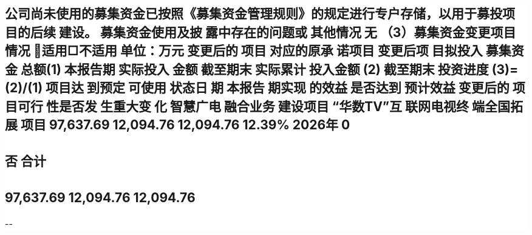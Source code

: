 公司尚未使用的募集资金已按照《募集资金管理规则》的规定进行专户存储，以用于募投项目的后续
建设。
募集资金使用及披
露中存在的问题或
其他情况
无
（3）募集资金变更项目情况
适用□不适用
单位：万元
变更后的
项目
对应的原承
诺项目
变更后项
目拟投入
募集资金
总额(1)
本报告期
实际投入
金额
截至期末
实际累计
投入金额
(2)
截至期末
投资进度
(3)=(2)/(1)
项目达
到预定
可使用
状态日
期
本报告
期实现
的效益
是否达到
预计效益
变更后的
项目可行
性是否发
生重大变
化
智慧广电
融合业务
建设项目
“华数TV”互
联网电视终
端全国拓展
项目
97,637.69
12,094.76
12,094.76
12.39%
2026年
0
-
否
合计
--
97,637.69
12,094.76
12,094.76
--
--